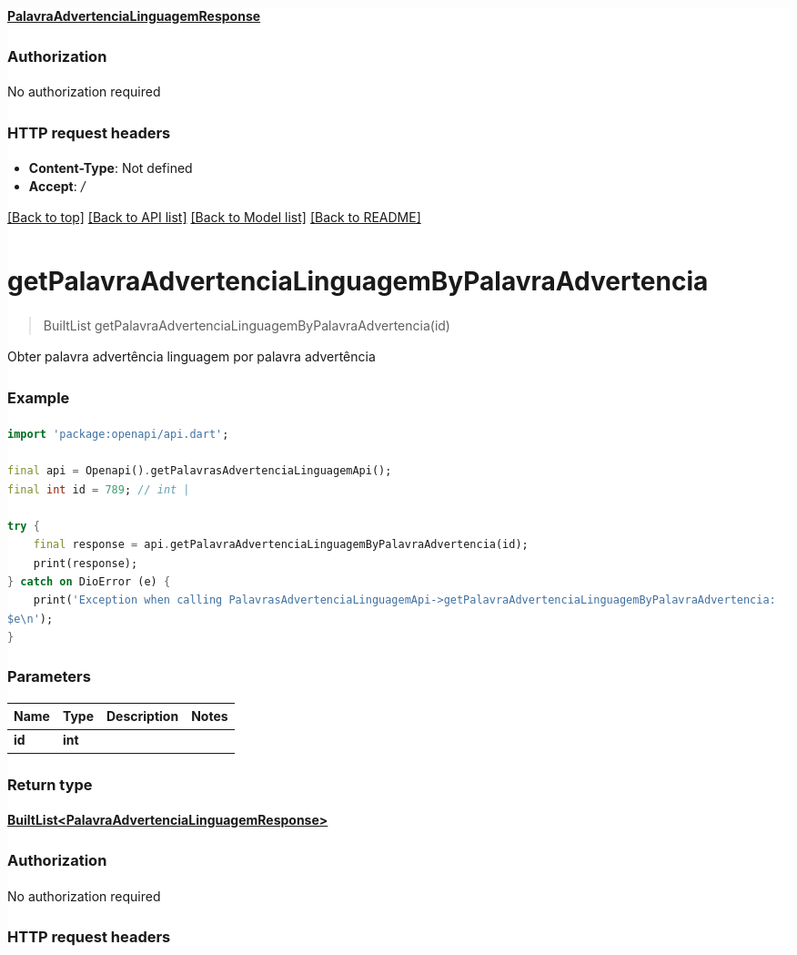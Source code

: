 [**PalavraAdvertenciaLinguagemResponse**](PalavraAdvertenciaLinguagemResponse.md)

### Authorization

No authorization required

### HTTP request headers

 - **Content-Type**: Not defined
 - **Accept**: */*

[[Back to top]](#) [[Back to API list]](../README.md#documentation-for-api-endpoints) [[Back to Model list]](../README.md#documentation-for-models) [[Back to README]](../README.md)

# **getPalavraAdvertenciaLinguagemByPalavraAdvertencia**
> BuiltList<PalavraAdvertenciaLinguagemResponse> getPalavraAdvertenciaLinguagemByPalavraAdvertencia(id)

Obter palavra advertência linguagem por palavra advertência

### Example
```dart
import 'package:openapi/api.dart';

final api = Openapi().getPalavrasAdvertenciaLinguagemApi();
final int id = 789; // int | 

try {
    final response = api.getPalavraAdvertenciaLinguagemByPalavraAdvertencia(id);
    print(response);
} catch on DioError (e) {
    print('Exception when calling PalavrasAdvertenciaLinguagemApi->getPalavraAdvertenciaLinguagemByPalavraAdvertencia: $e\n');
}
```

### Parameters

Name | Type | Description  | Notes
------------- | ------------- | ------------- | -------------
 **id** | **int**|  | 

### Return type

[**BuiltList&lt;PalavraAdvertenciaLinguagemResponse&gt;**](PalavraAdvertenciaLinguagemResponse.md)

### Authorization

No authorization required

### HTTP request headers
